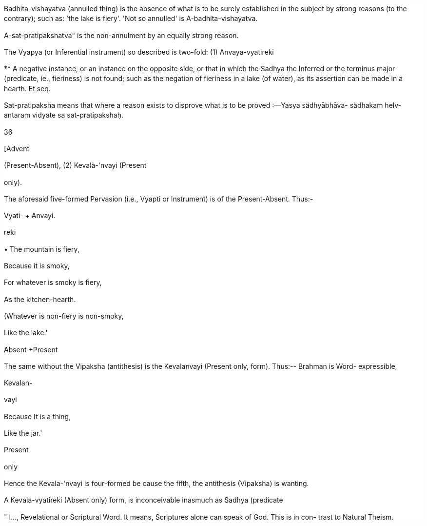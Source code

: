 Badhita-vishayatva (annulled thing) is the absence of what is to be surely established in the subject by strong reasons (to the contrary); such as: 'the lake is fiery'. 'Not so annulled' is A-badhita-vishayatva. 

A-sat-pratipakshatva" is the non-annulment by an equally strong reason. 

The Vyapya (or Inferential instrument) so described is two-fold: (1) Anvaya-vyatireki 

** A negative instance, or an instance on the opposite side, or that in which the Sadhya the Inferred or the terminus major (predicate, ie., fieriness) is not found; such as the negation of fieriness in a lake (of water), as its assertion can be made in a hearth. Et seq. 

Sat-pratipaksha means that where a reason exists to disprove what is to be proved :—Yasya sädhyābhāva- sädhakam helv-antaram vidyate sa sat-pratipakshaḥ. 

36 

 [Advent 

(Present-Absent), (2) Kevalà-'nvayi (Present 

only). 

The aforesaid five-formed Pervasion (i.e., Vyapti or Instrument) is of the Present-Absent. Thus:- 

Vyati- + Anvayi. 

reki 

• The mountain is fiery, 

Because it is smoky, 

For whatever is smoky is fiery, 

As the kitchen-hearth. 

(Whatever is non-fiery is non-smoky, 

Like the lake.' 

Absent +Present 

The same without the Vipaksha (antithesis) is the Kevalanvayi (Present only, form). Thus:-- Brahman is Word- expressible, 

Kevalan- 

vayi 

Because It is a thing, 

Like the jar.' 

Present 

only 

Hence the Kevala-'nvayi is four-formed be cause the fifth, the antithesis (Vipaksha) is wanting. 

A Kevala-vyatireki (Absent only) form, is inconceivable inasmuch as Sadhya (predicate 

" I..., Revelational or Scriptural Word. It means, Scriptures alone can speak of God. This is in con- trast to Natural Theism. 
